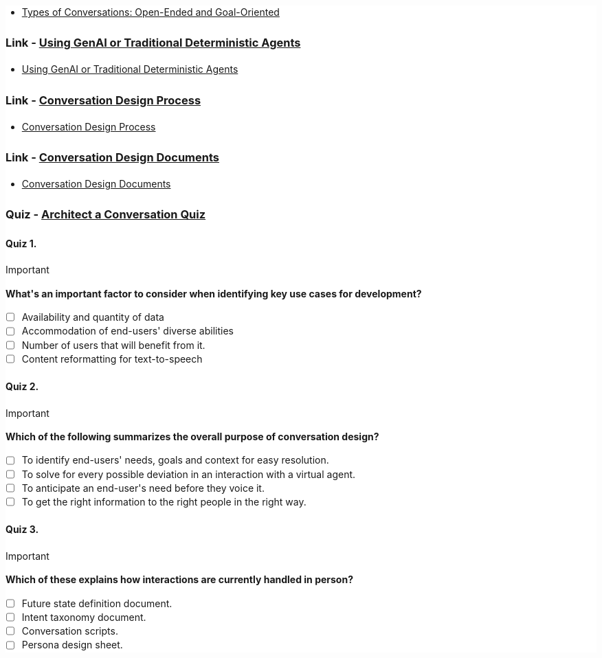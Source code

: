 - [Types of Conversations: Open-Ended and Goal-Oriented](https://storage.googleapis.com/cloud-training/cls-html5-courses/T-CONVDF-B/v1.2/index.html#/lessons/JOceYBvto5nce39HIYjZ963P3gMG1cuK)

### Link - [Using GenAI or Traditional Deterministic Agents](https://www.cloudskillsboost.google/course_templates/1070/documents/504662)

- [Using GenAI or Traditional Deterministic Agents](https://storage.googleapis.com/cloud-training/cls-html5-courses/T-CONVDF-B/v1.2/index.html#/lessons/7qT6GDkr5eKP69Mx1ciH6dDzJ-izCAqf)

### Link - [Conversation Design Process](https://www.cloudskillsboost.google/course_templates/1070/documents/504663)

- [Conversation Design Process](https://storage.googleapis.com/cloud-training/cls-html5-courses/T-CONVDF-B/v1.2/index.html#/lessons/m4Qjwu9CaaYT_oA1685OLX5p-Miu-MaN)

### Link - [Conversation Design Documents](https://www.cloudskillsboost.google/course_templates/1070/documents/504664)

- [Conversation Design Documents](https://storage.googleapis.com/cloud-training/cls-html5-courses/T-CONVDF-B/v1.2/index.html#/lessons/_UG_pLxlkD-PJ_qHaykEJfDdE9kLLr6u)

### Quiz - [Architect a Conversation Quiz](https://www.cloudskillsboost.google/course_templates/1070/quizzes/504665)

#### Quiz 1.

> [!important]
> **What's an important factor to consider when identifying key use cases for development?**
>
> - [ ] Availability and quantity of data
> - [ ] Accommodation of end-users' diverse abilities
> - [ ] Number of users that will benefit from it.
> - [ ] Content reformatting for text-to-speech

#### Quiz 2.

> [!important]
> **Which of the following summarizes the overall purpose of conversation design?**
>
> - [ ] To identify end-users' needs, goals and context for easy resolution.
> - [ ] To solve for every possible deviation in an interaction with a virtual agent.
> - [ ] To anticipate an end-user's need before they voice it.
> - [ ] To get the right information to the right people in the right way.

#### Quiz 3.

> [!important]
> **Which of these explains how interactions are currently handled in person?**
>
> - [ ] Future state definition document.
> - [ ] Intent taxonomy document.
> - [ ] Conversation scripts.
> - [ ] Persona design sheet.
